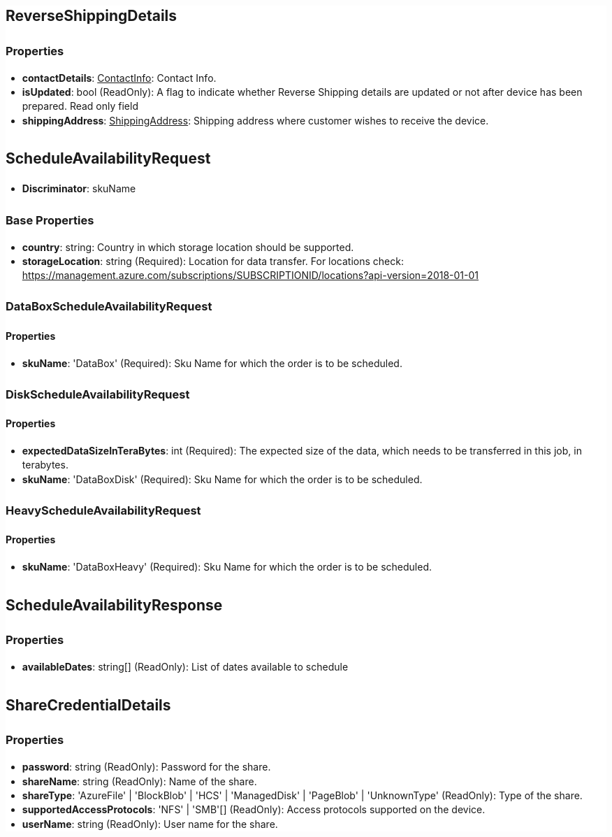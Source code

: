 ## ReverseShippingDetails
### Properties
* **contactDetails**: [ContactInfo](#contactinfo): Contact Info.
* **isUpdated**: bool (ReadOnly): A flag to indicate whether Reverse Shipping details are updated or not after device has been prepared.
Read only field
* **shippingAddress**: [ShippingAddress](#shippingaddress): Shipping address where customer wishes to receive the device.

## ScheduleAvailabilityRequest
* **Discriminator**: skuName

### Base Properties
* **country**: string: Country in which storage location should be supported.
* **storageLocation**: string (Required): Location for data transfer. For locations check: https://management.azure.com/subscriptions/SUBSCRIPTIONID/locations?api-version=2018-01-01

### DataBoxScheduleAvailabilityRequest
#### Properties
* **skuName**: 'DataBox' (Required): Sku Name for which the order is to be scheduled.

### DiskScheduleAvailabilityRequest
#### Properties
* **expectedDataSizeInTeraBytes**: int (Required): The expected size of the data, which needs to be transferred in this job, in terabytes.
* **skuName**: 'DataBoxDisk' (Required): Sku Name for which the order is to be scheduled.

### HeavyScheduleAvailabilityRequest
#### Properties
* **skuName**: 'DataBoxHeavy' (Required): Sku Name for which the order is to be scheduled.


## ScheduleAvailabilityResponse
### Properties
* **availableDates**: string[] (ReadOnly): List of dates available to schedule

## ShareCredentialDetails
### Properties
* **password**: string (ReadOnly): Password for the share.
* **shareName**: string (ReadOnly): Name of the share.
* **shareType**: 'AzureFile' | 'BlockBlob' | 'HCS' | 'ManagedDisk' | 'PageBlob' | 'UnknownType' (ReadOnly): Type of the share.
* **supportedAccessProtocols**: 'NFS' | 'SMB'[] (ReadOnly): Access protocols supported on the device.
* **userName**: string (ReadOnly): User name for the share.
